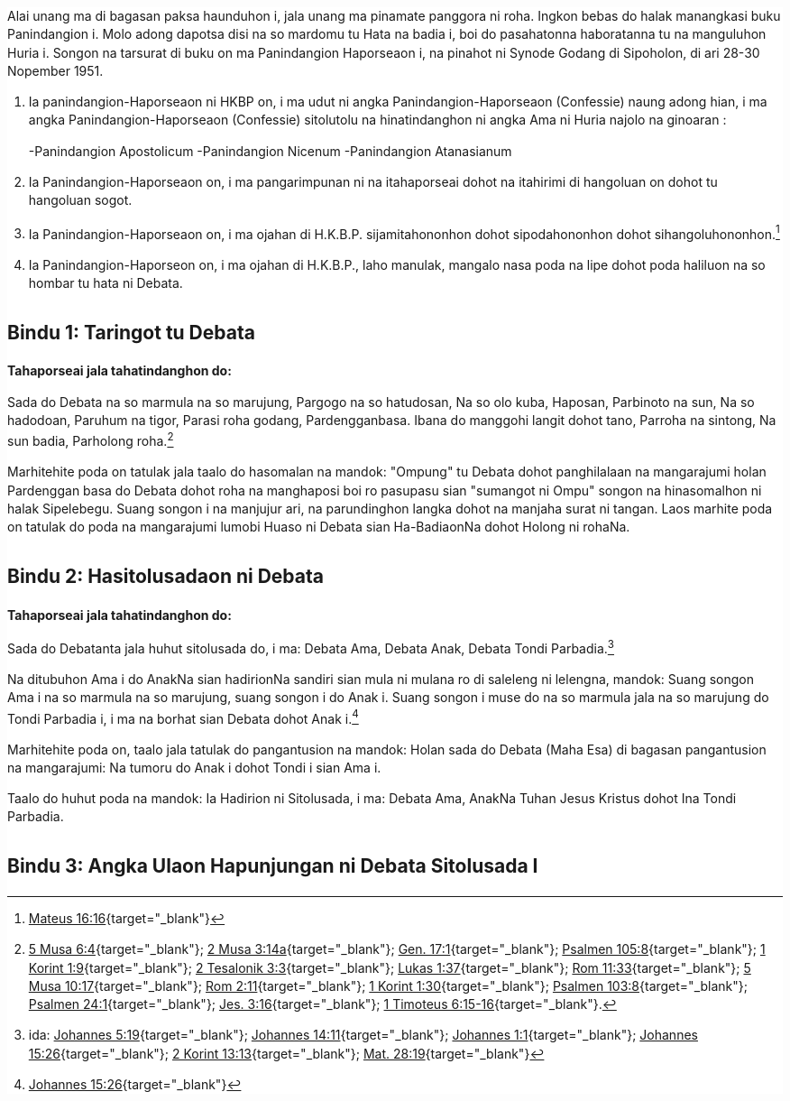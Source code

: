 Alai unang ma di bagasan paksa haunduhon i, jala unang ma pinamate panggora ni roha. Ingkon bebas do halak manangkasi buku Panindangion i. Molo adong dapotsa disi na so mardomu tu Hata na badia i, boi do pasahatonna haboratanna tu na manguluhon Huria i. Songon na tarsurat di buku on ma Panindangion Haporseaon i, na pinahot ni Synode Godang di Sipoholon, di ari 28-30 Nopember 1951.

1. Ia panindangion-Haporseaon ni HKBP on, i ma udut ni angka Panindangion-Haporseaon (Confessie) naung adong hian, i ma angka Panindangion-Haporseaon (Confessie) sitolutolu na hinatindanghon ni angka Ama ni Huria najolo na ginoaran :

     -Panindangion Apostolicum
     -Panindangion Nicenum
     -Panindangion Atanasianum

2. Ia Panindangion-Haporseaon on, i ma pangarimpunan ni na itahaporseai dohot na itahirimi di hangoluan on dohot tu hangoluan sogot.

3. Ia Panindangion-Haporseaon on, i ma ojahan di H.K.B.P. sijamitahononhon dohot sipodahononhon dohot sihangoluhononhon.[^Matius 16:16]

4. Ia Panindangion-Haporseon on, i ma ojahan di H.K.B.P., laho manulak, mangalo nasa poda na lipe dohot poda haliluon na so hombar tu hata ni Debata.

## Bindu 1: Taringot tu Debata

**Tahaporseai jala tahatindanghon do:**

Sada do Debata na so marmula na so marujung, Pargogo na so hatudosan, Na so olo kuba, Haposan, Parbinoto na sun, Na so hadodoan, Paruhum na tigor, Parasi roha godang, Pardengganbasa. Ibana do manggohi langit dohot tano, Parroha na sintong, Na sun badia, Parholong roha.[^Ulangan 6:4 et al]

Marhitehite poda on tatulak jala taalo do hasomalan na mandok: "Ompung" tu Debata dohot panghilalaan na mangarajumi holan Pardenggan basa do Debata dohot roha na manghaposi boi ro pasupasu sian "sumangot ni Ompu" songon na hinasomalhon ni halak Sipelebegu. Suang songon i na manjujur ari, na parundinghon langka dohot na manjaha surat ni tangan. Laos marhite poda on tatulak do poda na mangarajumi lumobi Huaso ni Debata sian Ha-BadiaonNa dohot Holong ni rohaNa.

## Bindu 2: Hasitolusadaon ni Debata

**Tahaporseai jala tahatindanghon do:**

Sada do Debatanta jala huhut sitolusada do, i ma: Debata Ama, Debata Anak, Debata Tondi Parbadia.[^Yohanes 5:19 et al]

Na ditubuhon Ama i do AnakNa sian hadirionNa sandiri sian mula ni mulana ro di saleleng ni lelengna, mandok: Suang songon Ama i na so marmula na so marujung, suang songon i do Anak i. Suang songon i muse do na so marmula jala na so marujung do Tondi Parbadia i, i ma na borhat sian Debata dohot Anak i.[^Yohanes 15:26]

Marhitehite poda on, taalo jala tatulak do pangantusion na mandok: Holan sada do Debata (Maha Esa) di bagasan pangantusion na mangarajumi: Na tumoru do Anak i dohot Tondi i sian Ama i.

Taalo do huhut poda na mandok: Ia Hadirion ni Sitolusada, i ma: Debata Ama, AnakNa Tuhan Jesus Kristus dohot Ina Tondi Parbadia.

## Bindu 3: Angka Ulaon Hapunjungan ni Debata Sitolusada I


[^31-5-1934]: 31 Mei 1934
[^Bolkestein]: Dr. H.M. Bolkestein alaman 203 baris 24 sian ginjang
[^2 Korintus 4:13]: [2 Korint 4:13](https://alkitab.mobi/toba/passage/2Ko+4%3A13){target="_blank"}
[^1 Petrus 3:15]: [1 Petrus 3:15](https://alkitab.mobi/toba/passage/1Pt+3%3A15){target="_blank"}. [1 Timoteus 4:6](https://alkitab.mobi/toba/passage/1Ti+4%3A6){target="_blank"}: "Anggo i dipodahon ho tu angka dongan, gabe tutu ma ho parhalado ni Kristus, manghangoluhon hata haporseaon i dohot poda na uli na niihuthonmi".
[^Yohanes 4:2:4]: [Johannes 4:2-4](https://alkitab.mobi/toba/passage/Yoh+4%3A2-4){target="_blank"}
[^Efesus 4:5, Yohanes 17:21]: [Epesus 4:5](https://alkitab.mobi/toba/passage/Efe+4%3A5){target="_blank"}, [Johannes 17:21](https://alkitab.mobi/toba/passage/Yoh+17%3A21){target="_blank"}
[^Ulangan 6:7]: [5 Musa 6:7](https://alkitab.mobi/toba/passage/Ula+6%3A7){target="_blank"}
[^2 Korintus 1:21-22, 2 Timotius 3:16-17]: [2 Korint 1:21-22](https://alkitab.mobi/toba/passage/2Ko+1%3A21-22){target="_blank"}, [2 Timoteus 3:16-17](https://alkitab.mobi/toba/passage/2Ti+3%3A16-17){target="_blank"}
[^Matius 16:16]: [Mateus 16:16](https://alkitab.mobi/toba/passage/Mat+16%3A16){target="_blank"}
[^Ulangan 6:4 et al]: [5 Musa 6:4](https://alkitab.mobi/toba/passage/Ula+6%3A4){target="_blank"}; [2 Musa 3:14a](https://alkitab.mobi/toba/passage/Kel+3%3A14){target="_blank"}; [Gen. 17:1](https://alkitab.mobi/toba/passage/Kej+17%3A1){target="_blank"}; [Psalmen 105:8](https://alkitab.mobi/toba/passage/Mzm+105%3A8){target="_blank"}; [1 Korint 1:9](https://alkitab.mobi/toba/passage/1Ko+1%3A9){target="_blank"}; [2 Tesalonik 3:3](https://alkitab.mobi/toba/passage/2Te+3%3A3){target="_blank"}; [Lukas 1:37](https://alkitab.mobi/toba/passage/Luk+1%3A37){target="_blank"}; [Rom 11:33](https://alkitab.mobi/toba/passage/Rom+11%3A33){target="_blank"}; [5 Musa 10:17](https://alkitab.mobi/toba/passage/Ula+10%3A17){target="_blank"}; [Rom 2:11](https://alkitab.mobi/toba/passage/Rom+2%3A11){target="_blank"}; [1 Korint 1:30](https://alkitab.mobi/toba/passage/1Ko+1%3A30){target="_blank"}; [Psalmen 103:8](https://alkitab.mobi/toba/passage/Mzm+103%3A8){target="_blank"}; [Psalmen 24:1](https://alkitab.mobi/toba/passage/Mzm+24%3A1){target="_blank"}; [Jes. 3:16](https://alkitab.mobi/toba/passage/Yes+3%3A16){target="_blank"}; [1 Timoteus 6:15-16](https://alkitab.mobi/toba/passage/1Ti+6%3A15-16){target="_blank"}.
[^Yohanes 5:19 et al]: ida: [Johannes 5:19](https://alkitab.mobi/toba/passage/Yoh+5%3A19){target="_blank"}; [Johannes 14:11](https://alkitab.mobi/toba/passage/Yoh+14%3A11){target="_blank"}; [Johannes 1:1](https://alkitab.mobi/toba/passage/Yoh+1%3A1){target="_blank"}; [Johannes 15:26](https://alkitab.mobi/toba/passage/Yoh+15%3A26){target="_blank"}; [2 Korint 13:13](https://alkitab.mobi/toba/passage/2Ko+13%3A13){target="_blank"}; [Mat. 28:19](https://alkitab.mobi/toba/passage/Mat+28%3A19){target="_blank"}
[^Yohanes 15:26]: [Johannes 15:26](https://alkitab.mobi/toba/passage/Yoh+15%3A26){target="_blank"}
[^Matius 28 et al]: [Mat. 28:18](https://alkitab.mobi/toba/passage/Mat+28%3A18){target="_blank"}; [Ep. 1:20-22](https://alkitab.mobi/toba/passage/Efe+1%3A20-22){target="_blank"}; [Ep. 1:7](https://alkitab.mobi/toba/passage/Efe+1%3A7){target="_blank"}; [Johannes 3:16](https://alkitab.mobi/toba/passage/Yoh+3%3A16){target="_blank"}; [Heb. 9:14](https://alkitab.mobi/toba/passage/Ibr+9%3A14){target="_blank"}; [Pilippi 2:9-11](https://alkitab.mobi/toba/passage/Flp+2%3A9-11){target="_blank"}.
[^Matius 23:8-10]: [Math. 23:8-10](https://alkitab.mobi/toba/passage/Mat+23%3A8-10){target="_blank"}.
[^Roma 8:14-17; 1 Korintus 3:16]: [Rom 8:14-17](https://alkitab.mobi/toba/passage/Rom+8%3A14-17){target="_blank"}; [1 Korint 3:16](https://alkitab.mobi/toba/passage/1Ko+3%3A16){target="_blank"} (patudos lapatan ni Haporseaon patoluhon).
[^2 Petrus 1:21]: [2 Petrus 1:21](https://alkitab.mobi/toba/passage/2Pt+1%3A21){target="_blank"}
[^Wahyu 22:18-19]: [Pangungkapon 22:18-19](https://alkitab.mobi/toba/passage/Why+22%3A18-19){target="_blank"}
[^Amsal 3:5; Mazmur 111:10]: [Poda Salomo 3:5](https://alkitab.mobi/toba/passage/Ams+3%3A5){target="_blank"}; [Psalmen 111:10](https://alkitab.mobi/toba/passage/Mzm+111%3A10){target="_blank"}
[^Yohanes 8:44; Kejadian 3:1-7; Wahyu 20:10]: [Johannes 8:44](https://alkitab.mobi/toba/passage/Yoh+8%3A44){target="_blank"}; [1 Musa 3:1-7](https://alkitab.mobi/toba/passage/Kej+3%3A1-7){target="_blank"}; [Pangungkapon. 20:10](https://alkitab.mobi/toba/passage/Why+20%3A10){target="_blank"}
[^1 Yohanes 3:4; Yakobus 1:15]: [1 Johannes 3:4](https://alkitab.mobi/toba/passage/1Yo+3%3A4){target="_blank"}; [Jakobus 1:15](https://alkitab.mobi/toba/passage/Yak+1%3A15){target="_blank"}
[^Mazmur 51:7 et al]: [Psalmen 51:7](https://alkitab.mobi/toba/passage/Mzm+51%3A7){target="_blank"}; [58:4](https://alkitab.mobi/toba/passage/Mzm+58%3A4){target="_blank"}; [1 Musa 8:21](https://alkitab.mobi/toba/passage/Kej+8%3A21){target="_blank"}; [Rom 5:12](https://alkitab.mobi/toba/passage/Rom+5%3A12){target="_blank"}, [3:12](https://alkitab.mobi/toba/passage/Rom+3%3A12){target="_blank"}, [23](https://alkitab.mobi/toba/passage/Rom+3%3A23){target="_blank"}; [Titus 3:5](https://alkitab.mobi/toba/passage/Tit+3%3A5){target="_blank"}; [Yohanes 3:5](https://alkitab.mobi/toba/passage/Yoh+3%3A5){target="_blank"}; [Johannes 6:63](https://alkitab.mobi/toba/passage/Yoh+6%3A63){target="_blank"}
[^Yohanes 3:16 et al]: [Johannes 3:16](https://alkitab.mobi/toba/passage/Yoh+3%3A16){target="_blank"}; [2 Korint 8:9](https://alkitab.mobi/toba/passage/2Ko+8%3A9){target="_blank"}; [Ulaon ni Apostel 4:12](https://alkitab.mobi/toba/passage/Kis+4%3A12){target="_blank"}.
[^1 Korintus 1:2 et al]: [1 Korint 1:2](https://alkitab.mobi/toba/passage/1Ko+1%3A2){target="_blank"}; [1 Petrus 2:9](https://alkitab.mobi/toba/passage/1Pt+2%3A9){target="_blank"}; [Efesus 1:2, 22](https://alkitab.mobi/toba/passage/Efe+1%3A2,22){target="_blank"}; [1 Korint 3](https://alkitab.mobi/toba/passage/1Ko+3){target="_blank"}
[^1 Petrus 2:9 et al]: [1 Petrus 2:9](https://alkitab.mobi/toba/passage/1Pt+2%3A9){target="_blank"}; [Efesus 2:22](https://alkitab.mobi/toba/passage/Efe+2%3A22){target="_blank"}; [Pangungkapon 1:6](https://alkitab.mobi/toba/passage/Why+1%3A6){target="_blank"}; [Efesus 3:21](https://alkitab.mobi/toba/passage/Efe+3%3A21){target="_blank"}; [1 Korint 3:16](https://alkitab.mobi/toba/passage/1Ko+3%3A16){target="_blank"}
[^Wahyu 7:9]: [Pangungkapon 7:9](https://alkitab.mobi/toba/passage/Why+7%3A9){target="_blank"}
[^Yohanes 17:20-21]: [Johannes 17:20-21](https://alkitab.mobi/toba/passage/Yoh+17%3A20-21){target="_blank"}
[^1 Korintus 12:28]: [1 Korint 12:28](https://alkitab.mobi/toba/passage/1Ko+12%3A28){target="_blank"}
[^Efesus 4:11; Kisah Para Rasul 6]: [Ep. 4:11](https://alkitab.mobi/toba/passage/Efe+4%3A11){target="_blank"} dohot Diacon ([Ulaon ni Apostel 6](https://alkitab.mobi/toba/passage/Kis+6){target="_blank"}).
[^Matius 28:19 et al]: [Mateus 28:19](https://alkitab.mobi/toba/passage/Mat+28%3A19){target="_blank"}; [Markus 16:15-16](https://alkitab.mobi/toba/passage/Mrk+16%3A15-16){target="_blank"}; [Mateus 26](https://alkitab.mobi/toba/passage/Mat+26){target="_blank"}; [Markus 14](https://alkitab.mobi/toba/passage/Mrk+14){target="_blank"}; [Lukas 22](https://alkitab.mobi/toba/passage/Luk+22){target="_blank"}; [2 Korint 11](https://alkitab.mobi/toba/passage/2Ko+11){target="_blank"}
[^Markus 10:14; Lukas 18:16]: [Markus 10:14](https://alkitab.mobi/toba/passage/Mrk+10%3A14){target="_blank"}; [Lukas 18:16](https://alkitab.mobi/toba/passage/Luk+18%3A16){target="_blank"}
[^Kisah Para Rasul 2:41 et al]: [Ulaon ni Apostel 2:41](https://alkitab.mobi/toba/passage/Kis+2%3A41){target="_blank"}, [10:48](https://alkitab.mobi/toba/passage/Kis+10%3A48){target="_blank"}, [16:33](https://alkitab.mobi/toba/passage/Kis+16%3A33){target="_blank"}; [Rom 6:4](https://alkitab.mobi/toba/passage/Rom+6%3A4){target="_blank"}; [1 Korint 10:4](https://alkitab.mobi/toba/passage/1Ko+10%3A4){target="_blank"}; [Titus 3:5](https://alkitab.mobi/toba/passage/Tit+3%3A5){target="_blank"}; [Heber 11:29](https://alkitab.mobi/toba/passage/Ibr+11%3A29){target="_blank"}; [1 Petrus 3:21](https://alkitab.mobi/toba/passage/1Pt+3%3A21){target="_blank"}
[^1 Korintus 11:17-34]: [1 Korint 11:17-34](https://alkitab.mobi/toba/passage/1Ko+11%3A17-34){target="_blank"}; [Mateus 26](https://alkitab.mobi/toba/passage/Mat+26){target="_blank"}; [Markus 14](https://alkitab.mobi/toba/passage/Mrk+14){target="_blank"}; [Lukas 22](https://alkitab.mobi/toba/passage/Luk+22){target="_blank"}
[^1 Korintus 11:24-25]: [1 Korint 11:24-25](https://alkitab.mobi/toba/passage/1Ko+11%3A24-25){target="_blank"}
[^1 Korintus 14:33]: [1 Korint 14:33](https://alkitab.mobi/toba/passage/1Ko+14%3A33){target="_blank"}
[^Matius 22:21b]: [Mateus 22:21b](https://alkitab.mobi/toba/passage/Mat+22%3A21){target="_blank"}
[^Matius 15 et al]: [Mateus 15](https://alkitab.mobi/toba/passage/Mat+15){target="_blank"}; [Rom 14](https://alkitab.mobi/toba/passage/Rom+14){target="_blank"}; [Kolose 2](https://alkitab.mobi/toba/passage/Kol+2){target="_blank"}; [Ulaon ni Apostel 15](https://alkitab.mobi/toba/passage/Kis+15){target="_blank"}; [1 Timotius 4:4-5](https://alkitab.mobi/toba/passage/1Ti+4%3A4-5){target="_blank"}
[^Yohanes 5:15-16 et al]: [Johannes 5:15-16](https://alkitab.mobi/toba/passage/Yoh+5%3A15-16){target="_blank"}; [Efesus 2:8](https://alkitab.mobi/toba/passage/Efe+2%3A8){target="_blank"}; [Rom 5:1](https://alkitab.mobi/toba/passage/Rom+5%3A1){target="_blank"}
[^Ibrani 9:27]: [Heber 9:27](https://alkitab.mobi/toba/passage/Ibr+9%3A27){target="_blank"}
[^Wahyu 14:53]: [Pangungkapon 14:53](https://alkitab.mobi/toba/passage/Why+14%3A53){target="_blank"}
[^Wahyu 7:9-17]: [Pangungkapon 7:9-17](https://alkitab.mobi/toba/passage/Why+7%3A9-17){target="_blank"}
[^Ibrani 1:14]: [Heber 1:14](https://alkitab.mobi/toba/passage/Ibr+1%3A14){target="_blank"}
[^Yohanes 5:28 et al]: [Johannes 5:28](https://alkitab.mobi/toba/passage/Yoh+5%3A28){target="_blank"}; [1 Tesalonik 4:16](https://alkitab.mobi/toba/passage/1Te+4%3A16){target="_blank"}; [Mateus 24:3](https://alkitab.mobi/toba/passage/Mat+24%3A3){target="_blank"}; [Lukas 21:28](https://alkitab.mobi/toba/passage/Luk+21%3A28){target="_blank"}; [Pangungkapon 20:11-15](https://alkitab.mobi/toba/passage/Why+20%3A11-15){target="_blank"}
[^Matius 25; 1 Korintus 15:52; 2 Korintus 5:10]: [Mateus 25](https://alkitab.mobi/toba/passage/Mat+25){target="_blank"}; [1 Korint 15:52](https://alkitab.mobi/toba/passage/1Ko+15%3A52){target="_blank"}; [2 Korint 5:10](https://alkitab.mobi/toba/passage/2Ko+5%3A10){target="_blank"}
[^Matius 25:34]: [Mateus 25:34](https://alkitab.mobi/toba/passage/Mat+25%3A34){target="_blank"}
[^Matius 25]: [Mateus 25](https://alkitab.mobi/toba/passage/Mat+25){target="_blank"}
[^1 Tesalonika 5:2]: [1 Tesalonik 5:2](https://alkitab.mobi/toba/passage/1Te+5%3A2){target="_blank"}; [Mateus 24:42, 50](https://alkitab.mobi/toba/passage/Mat+24%3A42,50){target="_blank"}; [Lukas 12:35-36](https://alkitab.mobi/toba/passage/Luk+12%3A35-36){target="_blank"}
[^Lukas 12:35-36]: [Lukas 12:35-36](https://alkitab.mobi/toba/passage/Luk+12%3A35-36){target="_blank"}
[^2 Timotius 3:16-17]: [2 Timotius 3:16-17](https://alkitab.mobi/toba/passage/2Ti+3%3A16-17){target="_blank"}